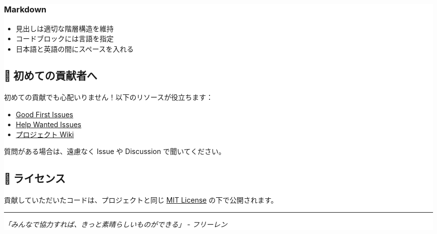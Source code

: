 ### Markdown
- 見出しは適切な階層構造を維持
- コードブロックには言語を指定
- 日本語と英語の間にスペースを入れる

## 🎉 初めての貢献者へ

初めての貢献でも心配いりません！以下のリソースが役立ちます：

- [Good First Issues](https://github.com/username/requirements-engineering-multiagent/labels/good%20first%20issue)
- [Help Wanted Issues](https://github.com/username/requirements-engineering-multiagent/labels/help%20wanted)
- [プロジェクト Wiki](https://github.com/username/requirements-engineering-multiagent/wiki)

質問がある場合は、遠慮なく Issue や Discussion で聞いてください。

## 📜 ライセンス

貢献していただいたコードは、プロジェクトと同じ [MIT License](./LICENSE) の下で公開されます。

---

*「みんなで協力すれば、きっと素晴らしいものができる」 - フリーレン*